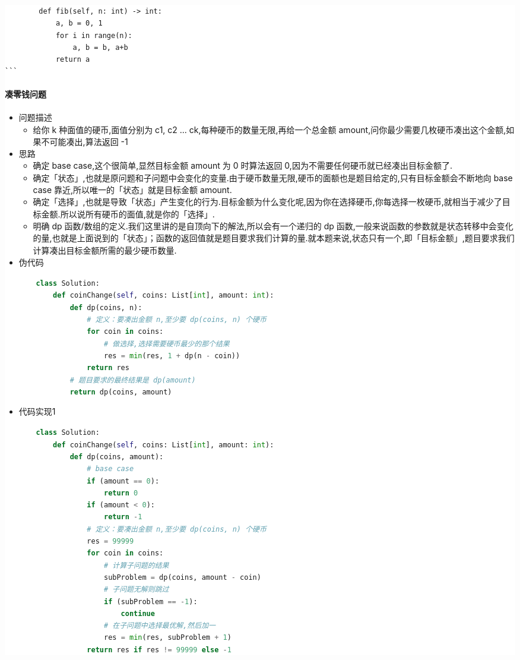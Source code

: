             def fib(self, n: int) -> int:
                a, b = 0, 1
                for i in range(n):
                    a, b = b, a+b
                return a
    ```

#### 凑零钱问题
- 问题描述
    * 给你 k 种面值的硬币,面值分别为 c1, c2 ... ck,每种硬币的数量无限,再给一个总金额 amount,问你最少需要几枚硬币凑出这个金额,如果不可能凑出,算法返回 -1 
- 思路
    * 确定 base case,这个很简单,显然目标金额 amount 为 0 时算法返回 0,因为不需要任何硬币就已经凑出目标金额了.
    * 确定「状态」,也就是原问题和子问题中会变化的变量.由于硬币数量无限,硬币的面额也是题目给定的,只有目标金额会不断地向 base case 靠近,所以唯一的「状态」就是目标金额 amount.
    * 确定「选择」,也就是导致「状态」产生变化的行为.目标金额为什么变化呢,因为你在选择硬币,你每选择一枚硬币,就相当于减少了目标金额.所以说所有硬币的面值,就是你的「选择」.
    * 明确 dp 函数/数组的定义.我们这里讲的是自顶向下的解法,所以会有一个递归的 dp 函数,一般来说函数的参数就是状态转移中会变化的量,也就是上面说到的「状态」；函数的返回值就是题目要求我们计算的量.就本题来说,状态只有一个,即「目标金额」,题目要求我们计算凑出目标金额所需的最少硬币数量.
- 伪代码
    ```python
        class Solution:
            def coinChange(self, coins: List[int], amount: int):
                def dp(coins, n):
                    # 定义：要凑出金额 n,至少要 dp(coins, n) 个硬币
                    for coin in coins:
                        # 做选择,选择需要硬币最少的那个结果
                        res = min(res, 1 + dp(n - coin))
                    return res
                # 题目要求的最终结果是 dp(amount)
                return dp(coins, amount)
    ```
- 代码实现1
    ```python
        class Solution:
            def coinChange(self, coins: List[int], amount: int):
                def dp(coins, amount):
                    # base case
                    if (amount == 0):
                        return 0
                    if (amount < 0):
                        return -1
                    # 定义：要凑出金额 n,至少要 dp(coins, n) 个硬币
                    res = 99999
                    for coin in coins:
                        # 计算子问题的结果
                        subProblem = dp(coins, amount - coin)
                        # 子问题无解则跳过
                        if (subProblem == -1):
                            continue
                        # 在子问题中选择最优解,然后加一
                        res = min(res, subProblem + 1)
                    return res if res != 99999 else -1